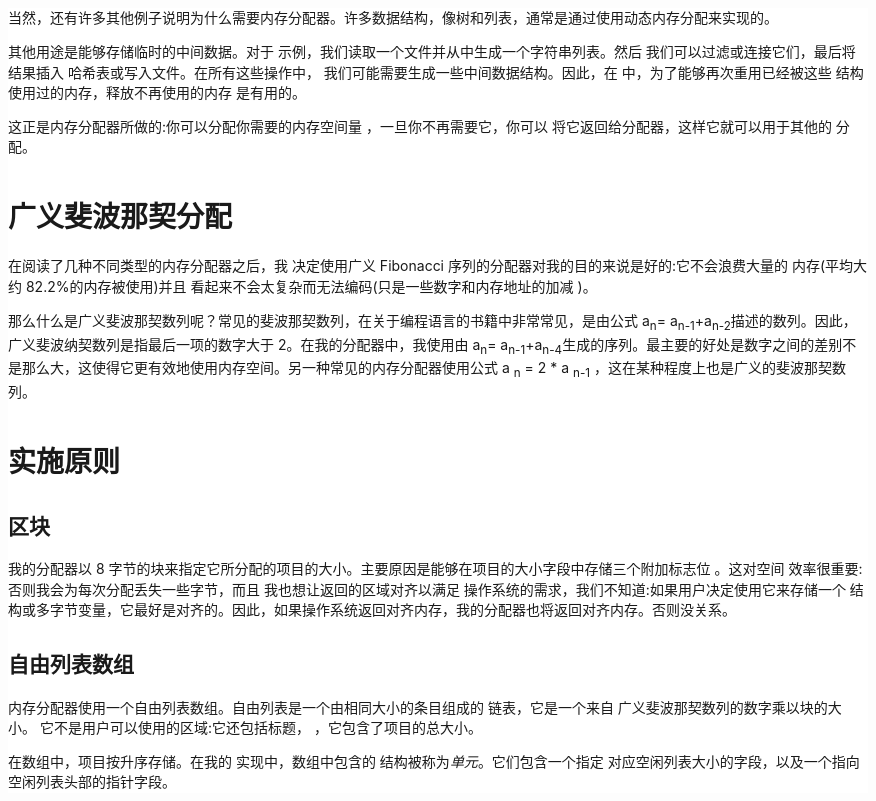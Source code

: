 当然，还有许多其他例子说明为什么需要内存分配器。许多数据结构，像树和列表，通常是通过使用动态内存分配来实现的。

其他用途是能够存储临时的中间数据。对于
示例，我们读取一个文件并从中生成一个字符串列表。然后
我们可以过滤或连接它们，最后将结果插入
哈希表或写入文件。在所有这些操作中，
我们可能需要生成一些中间数据结构。因此，在
中，为了能够再次重用已经被这些
结构使用过的内存，释放不再使用的内存
是有用的。

这正是内存分配器所做的:你可以分配你需要的内存空间量
，一旦你不再需要它，你可以
将它返回给分配器，这样它就可以用于其他的
分配。

# [](#generalized-fibonacci-allocation)广义斐波那契分配

在阅读了几种不同类型的内存分配器之后，我
决定使用广义 Fibonacci
序列的分配器对我的目的来说是好的:它不会浪费大量的
内存(平均大约 82.2%的内存被使用)并且
看起来不会太复杂而无法编码(只是一些数字和内存地址的加减
)。

那么什么是广义斐波那契数列呢？常见的斐波那契数列，在关于编程语言的书籍中非常常见，是由公式 a<sub>n</sub>= a<sub>n-1</sub>+a<sub>n-2</sub>描述的数列。因此，广义斐波纳契数列是指最后一项的数字大于 2。在我的分配器中，我使用由 a<sub>n</sub>= a<sub>n-1</sub>+a<sub>n-4</sub>生成的序列。最主要的好处是数字之间的差别不是那么大，这使得它更有效地使用内存空间。另一种常见的内存分配器使用公式 a <sub>n</sub> = 2 * a <sub>n-1</sub> ，这在某种程度上也是广义的斐波那契数列。

# [](#implementation-principles)实施原则

## [](#blocks)区块

我的分配器以 8 字节的块来指定它所分配的项目的大小。主要原因是能够在项目的大小字段中存储三个附加标志位
。这对空间
效率很重要:否则我会为每次分配丢失一些字节，而且
我也想让返回的区域对齐以满足
操作系统的需求，我们不知道:如果用户决定使用它来存储一个
结构或多字节变量，它最好是对齐的。因此，如果操作系统返回对齐内存，我的分配器也将返回对齐内存。否则没关系。

## [](#array-of-free-lists)自由列表数组

内存分配器使用一个自由列表数组。自由列表是一个由相同大小的条目组成的
链表，它是一个来自
广义斐波那契数列的数字乘以块的大小。
它不是用户可以使用的区域:它还包括标题，
，它包含了项目的总大小。

在数组中，项目按升序存储。在我的
实现中，数组中包含的
结构被称为*单元*。它们包含一个指定
对应空闲列表大小的字段，以及一个指向
空闲列表头部的指针字段。
